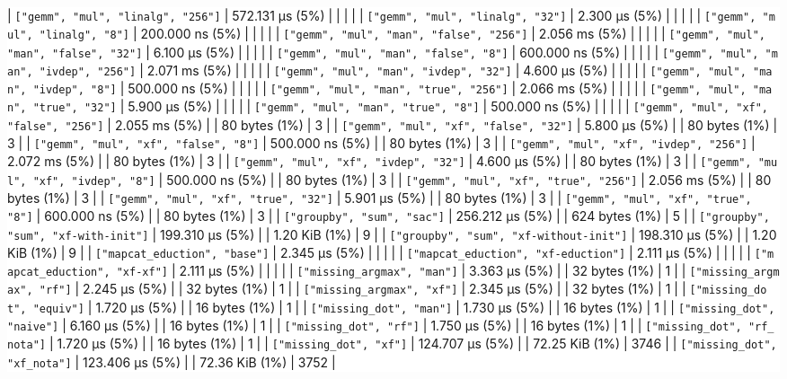 | `["gemm", "mul", "linalg", "256"]`                             | 572.131 μs (5%) |         |                 |             |
| `["gemm", "mul", "linalg", "32"]`                              |   2.300 μs (5%) |         |                 |             |
| `["gemm", "mul", "linalg", "8"]`                               | 200.000 ns (5%) |         |                 |             |
| `["gemm", "mul", "man", "false", "256"]`                       |   2.056 ms (5%) |         |                 |             |
| `["gemm", "mul", "man", "false", "32"]`                        |   6.100 μs (5%) |         |                 |             |
| `["gemm", "mul", "man", "false", "8"]`                         | 600.000 ns (5%) |         |                 |             |
| `["gemm", "mul", "man", "ivdep", "256"]`                       |   2.071 ms (5%) |         |                 |             |
| `["gemm", "mul", "man", "ivdep", "32"]`                        |   4.600 μs (5%) |         |                 |             |
| `["gemm", "mul", "man", "ivdep", "8"]`                         | 500.000 ns (5%) |         |                 |             |
| `["gemm", "mul", "man", "true", "256"]`                        |   2.066 ms (5%) |         |                 |             |
| `["gemm", "mul", "man", "true", "32"]`                         |   5.900 μs (5%) |         |                 |             |
| `["gemm", "mul", "man", "true", "8"]`                          | 500.000 ns (5%) |         |                 |             |
| `["gemm", "mul", "xf", "false", "256"]`                        |   2.055 ms (5%) |         |   80 bytes (1%) |           3 |
| `["gemm", "mul", "xf", "false", "32"]`                         |   5.800 μs (5%) |         |   80 bytes (1%) |           3 |
| `["gemm", "mul", "xf", "false", "8"]`                          | 500.000 ns (5%) |         |   80 bytes (1%) |           3 |
| `["gemm", "mul", "xf", "ivdep", "256"]`                        |   2.072 ms (5%) |         |   80 bytes (1%) |           3 |
| `["gemm", "mul", "xf", "ivdep", "32"]`                         |   4.600 μs (5%) |         |   80 bytes (1%) |           3 |
| `["gemm", "mul", "xf", "ivdep", "8"]`                          | 500.000 ns (5%) |         |   80 bytes (1%) |           3 |
| `["gemm", "mul", "xf", "true", "256"]`                         |   2.056 ms (5%) |         |   80 bytes (1%) |           3 |
| `["gemm", "mul", "xf", "true", "32"]`                          |   5.901 μs (5%) |         |   80 bytes (1%) |           3 |
| `["gemm", "mul", "xf", "true", "8"]`                           | 600.000 ns (5%) |         |   80 bytes (1%) |           3 |
| `["groupby", "sum", "sac"]`                                    | 256.212 μs (5%) |         |  624 bytes (1%) |           5 |
| `["groupby", "sum", "xf-with-init"]`                           | 199.310 μs (5%) |         |   1.20 KiB (1%) |           9 |
| `["groupby", "sum", "xf-without-init"]`                        | 198.310 μs (5%) |         |   1.20 KiB (1%) |           9 |
| `["mapcat_eduction", "base"]`                                  |   2.345 μs (5%) |         |                 |             |
| `["mapcat_eduction", "xf-eduction"]`                           |   2.111 μs (5%) |         |                 |             |
| `["mapcat_eduction", "xf-xf"]`                                 |   2.111 μs (5%) |         |                 |             |
| `["missing_argmax", "man"]`                                    |   3.363 μs (5%) |         |   32 bytes (1%) |           1 |
| `["missing_argmax", "rf"]`                                     |   2.245 μs (5%) |         |   32 bytes (1%) |           1 |
| `["missing_argmax", "xf"]`                                     |   2.345 μs (5%) |         |   32 bytes (1%) |           1 |
| `["missing_dot", "equiv"]`                                     |   1.720 μs (5%) |         |   16 bytes (1%) |           1 |
| `["missing_dot", "man"]`                                       |   1.730 μs (5%) |         |   16 bytes (1%) |           1 |
| `["missing_dot", "naive"]`                                     |   6.160 μs (5%) |         |   16 bytes (1%) |           1 |
| `["missing_dot", "rf"]`                                        |   1.750 μs (5%) |         |   16 bytes (1%) |           1 |
| `["missing_dot", "rf_nota"]`                                   |   1.720 μs (5%) |         |   16 bytes (1%) |           1 |
| `["missing_dot", "xf"]`                                        | 124.707 μs (5%) |         |  72.25 KiB (1%) |        3746 |
| `["missing_dot", "xf_nota"]`                                   | 123.406 μs (5%) |         |  72.36 KiB (1%) |        3752 |
